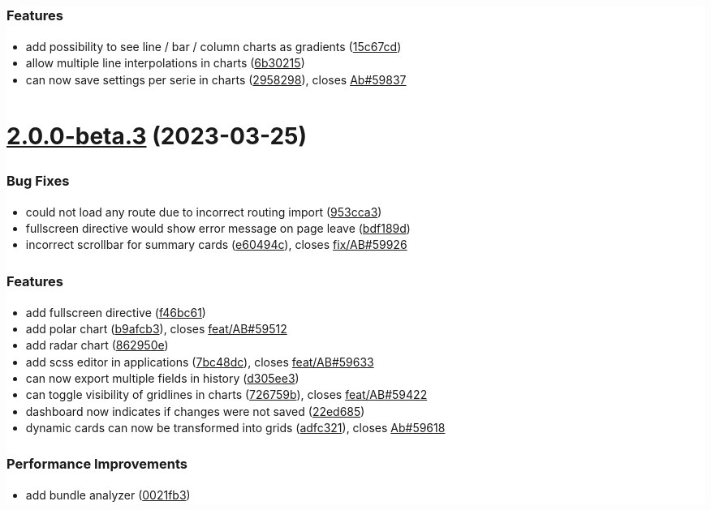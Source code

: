### Features

* add possibility to see line / bar / column charts as gradients ([15c67cd](https://github.com/ReliefApplications/oort-frontend/commit/15c67cd2d81a38d0089d6e24c215bb58e43830c5))
* allow multiple line interpolations in charts ([6b30215](https://github.com/ReliefApplications/oort-frontend/commit/6b30215a8e134adba406b8636a8d41a538023382))
* can now save settings per serie in charts ([2958298](https://github.com/ReliefApplications/oort-frontend/commit/2958298c273979c01eb3b27ce83877a5df41e471)), closes [Ab#59837](https://github.com/Ab/issues/59837)

# [2.0.0-beta.3](https://github.com/ReliefApplications/oort-frontend/compare/v2.0.0-beta.2...v2.0.0-beta.3) (2023-03-25)


### Bug Fixes

* could not load any route due to incorrect routing import ([953cca3](https://github.com/ReliefApplications/oort-frontend/commit/953cca3bfe95945fb643d4bb43904e7661ac9fd9))
* fullscreen directive would show error message on page leave ([bdf189d](https://github.com/ReliefApplications/oort-frontend/commit/bdf189da070c6344254c07f6af129b98f85011be))
* incorrect scrollbar for summary cards ([e60494c](https://github.com/ReliefApplications/oort-frontend/commit/e60494c523f9d7ff9fcacb43ca93553b7e597efa)), closes [fix/AB#59926](https://github.com/fix/AB/issues/59926)


### Features

* add fullscreen directive ([f46bc61](https://github.com/ReliefApplications/oort-frontend/commit/f46bc613f2b53db708a391ce3cf5c5f52256accc))
* add polar chart ([b9afcb3](https://github.com/ReliefApplications/oort-frontend/commit/b9afcb37fa5e1a9393cf20ac4b2297ef5fcba994)), closes [feat/AB#59512](https://github.com/feat/AB/issues/59512)
* add radar chart ([862950e](https://github.com/ReliefApplications/oort-frontend/commit/862950ef290b0ccfbb102fd7757e0b1e3c5e54f4))
* add scss editor in applications ([7bc48dc](https://github.com/ReliefApplications/oort-frontend/commit/7bc48dc20eacb5836132e741b9d40939f09b75f1)), closes [feat/AB#59633](https://github.com/feat/AB/issues/59633)
* can now export multiple fields in history ([d305ee3](https://github.com/ReliefApplications/oort-frontend/commit/d305ee3215b4afd95a36e87ebbe2186909619e40))
* can toggle visibility of gridlines in charts ([726759b](https://github.com/ReliefApplications/oort-frontend/commit/726759b84d9482667d9f60bdf3d1522190b6a047)), closes [feat/AB#59422](https://github.com/feat/AB/issues/59422)
* dashboard now indicates if changes were not saved ([22ed685](https://github.com/ReliefApplications/oort-frontend/commit/22ed68581ed66e9b6c839eec04b4de587a1c5cee))
* dynamic cards can now be transformed into grids ([adfc321](https://github.com/ReliefApplications/oort-frontend/commit/adfc3217eded1a3706f0beba38fe8787511543a6)), closes [Ab#59618](https://github.com/Ab/issues/59618)


### Performance Improvements

* add bundle analyzer ([0021fb3](https://github.com/ReliefApplications/oort-frontend/commit/0021fb3a7f06126c484c8dc3781d72be7716a295))

